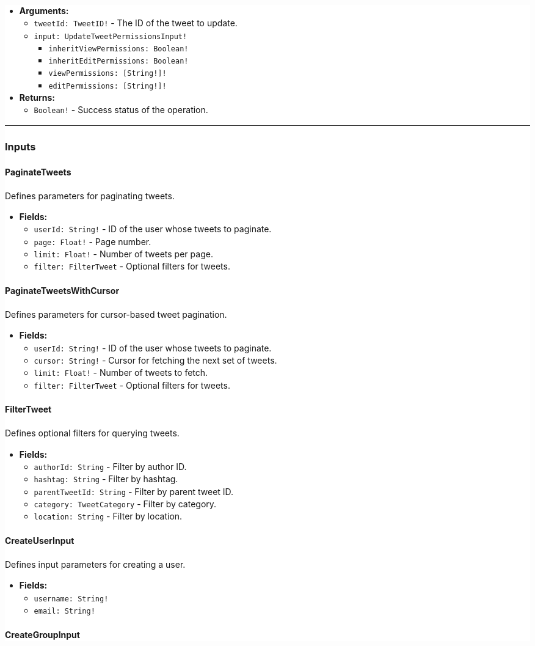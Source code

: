 - **Arguments:**
  - `tweetId: TweetID!` - The ID of the tweet to update.
  - `input: UpdateTweetPermissionsInput!`
    - `inheritViewPermissions: Boolean!`
    - `inheritEditPermissions: Boolean!`
    - `viewPermissions: [String!]!`
    - `editPermissions: [String!]!`
- **Returns:**
  - `Boolean!` - Success status of the operation.

---

### **Inputs**

#### **PaginateTweets**

Defines parameters for paginating tweets.

- **Fields:**
  - `userId: String!` - ID of the user whose tweets to paginate.
  - `page: Float!` - Page number.
  - `limit: Float!` - Number of tweets per page.
  - `filter: FilterTweet` - Optional filters for tweets.

#### **PaginateTweetsWithCursor**

Defines parameters for cursor-based tweet pagination.

- **Fields:**
  - `userId: String!` - ID of the user whose tweets to paginate.
  - `cursor: String!` - Cursor for fetching the next set of tweets.
  - `limit: Float!` - Number of tweets to fetch.
  - `filter: FilterTweet` - Optional filters for tweets.

#### **FilterTweet**

Defines optional filters for querying tweets.

- **Fields:**
  - `authorId: String` - Filter by author ID.
  - `hashtag: String` - Filter by hashtag.
  - `parentTweetId: String` - Filter by parent tweet ID.
  - `category: TweetCategory` - Filter by category.
  - `location: String` - Filter by location.

#### **CreateUserInput**

Defines input parameters for creating a user.

- **Fields:**
  - `username: String!`
  - `email: String!`

#### **CreateGroupInput**
